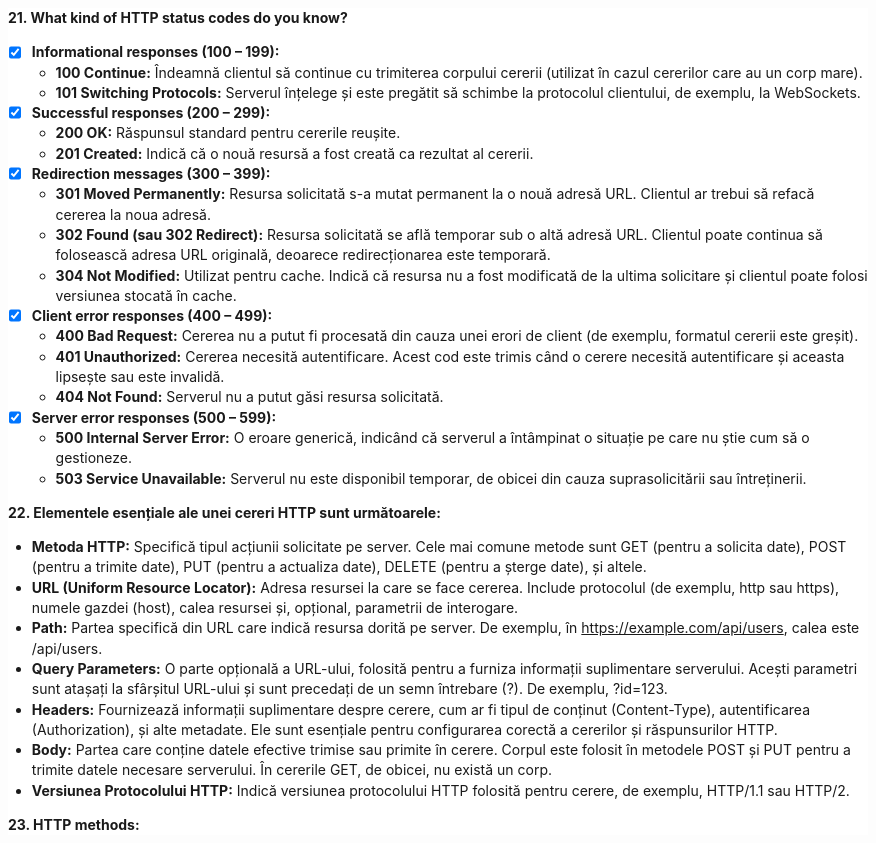 **21. What kind of HTTP status codes do you know?**

* [x] **Informational responses (100 – 199):**
  * **100 Continue:** Îndeamnă clientul să continue cu trimiterea corpului cererii (utilizat în cazul cererilor care au un corp mare).
  * **101 Switching Protocols:** Serverul înțelege și este pregătit să schimbe la protocolul clientului, de exemplu, la WebSockets.
* [x] **Successful responses (200 – 299):**
  * **200 OK:** Răspunsul standard pentru cererile reușite.
  * **201 Created:** Indică că o nouă resursă a fost creată ca rezultat al cererii.
* [x] **Redirection messages (300 – 399):**
  * **301 Moved Permanently:** Resursa solicitată s-a mutat permanent la o nouă adresă URL. Clientul ar trebui să refacă cererea la noua adresă. 
  * **302 Found (sau 302 Redirect):** Resursa solicitată se află temporar sub o altă adresă URL. Clientul poate continua să folosească adresa URL originală, deoarece redirecționarea este temporară. 
  * **304 Not Modified:** Utilizat pentru cache. Indică că resursa nu a fost modificată de la ultima solicitare și clientul poate folosi versiunea stocată în cache.
* [x] **Client error responses (400 – 499):**
  * **400 Bad Request:** Cererea nu a putut fi procesată din cauza unei erori de client (de exemplu, formatul cererii este greșit). 
  * **401 Unauthorized:** Cererea necesită autentificare. Acest cod este trimis când o cerere necesită autentificare și aceasta lipsește sau este invalidă. 
  * **404 Not Found:** Serverul nu a putut găsi resursa solicitată.
* [x] **Server error responses (500 – 599):**
  * **500 Internal Server Error:** O eroare generică, indicând că serverul a întâmpinat o situație pe care nu știe cum să o gestioneze. 
  * **503 Service Unavailable:** Serverul nu este disponibil temporar, de obicei din cauza suprasolicitării sau întreținerii.

**22. Elementele esențiale ale unei cereri HTTP sunt următoarele:**

* **Metoda HTTP:** Specifică tipul acțiunii solicitate pe server. Cele mai comune metode sunt GET (pentru a solicita date), POST (pentru a trimite date), PUT (pentru a actualiza date), DELETE (pentru a șterge date), și altele.
* **URL (Uniform Resource Locator):** Adresa resursei la care se face cererea. Include protocolul (de exemplu, http sau https), numele gazdei (host), calea resursei și, opțional, parametrii de interogare.
* **Path:** Partea specifică din URL care indică resursa dorită pe server. De exemplu, în https://example.com/api/users, calea este /api/users.
* **Query Parameters:** O parte opțională a URL-ului, folosită pentru a furniza informații suplimentare serverului. Acești parametri sunt atașați la sfârșitul URL-ului și sunt precedați de un semn întrebare (?). De exemplu, ?id=123.
* **Headers:** Fournizează informații suplimentare despre cerere, cum ar fi tipul de conținut (Content-Type), autentificarea (Authorization), și alte metadate. Ele sunt esențiale pentru configurarea corectă a cererilor și răspunsurilor HTTP.
* **Body:** Partea care conține datele efective trimise sau primite în cerere. Corpul este folosit în metodele POST și PUT pentru a trimite datele necesare serverului. În cererile GET, de obicei, nu există un corp.
* **Versiunea Protocolului HTTP:** Indică versiunea protocolului HTTP folosită pentru cerere, de exemplu, HTTP/1.1 sau HTTP/2.


**23. HTTP methods:**
